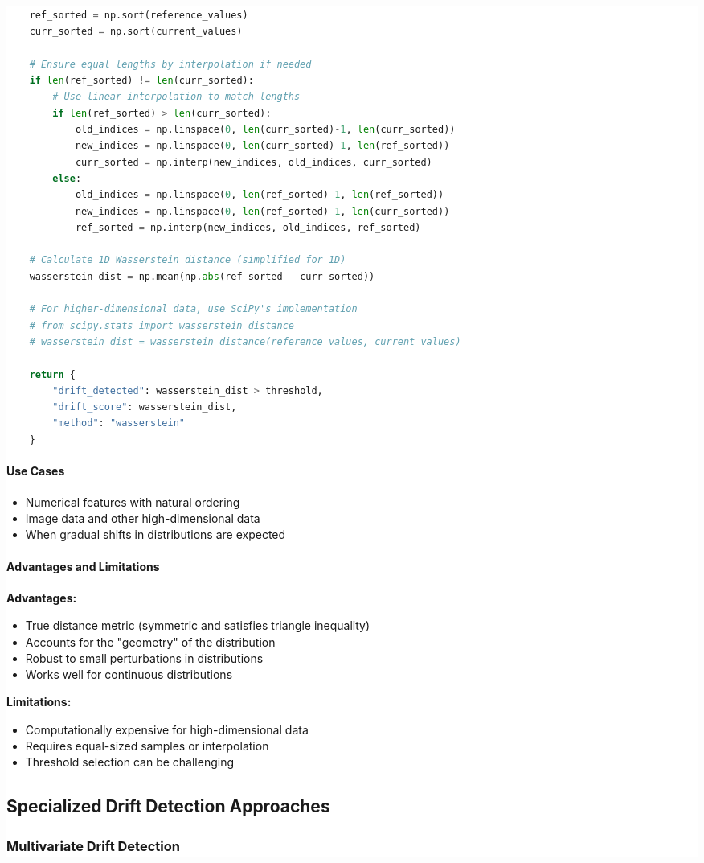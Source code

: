 ```python
    ref_sorted = np.sort(reference_values)
    curr_sorted = np.sort(current_values)
    
    # Ensure equal lengths by interpolation if needed
    if len(ref_sorted) != len(curr_sorted):
        # Use linear interpolation to match lengths
        if len(ref_sorted) > len(curr_sorted):
            old_indices = np.linspace(0, len(curr_sorted)-1, len(curr_sorted))
            new_indices = np.linspace(0, len(curr_sorted)-1, len(ref_sorted))
            curr_sorted = np.interp(new_indices, old_indices, curr_sorted)
        else:
            old_indices = np.linspace(0, len(ref_sorted)-1, len(ref_sorted))
            new_indices = np.linspace(0, len(ref_sorted)-1, len(curr_sorted))
            ref_sorted = np.interp(new_indices, old_indices, ref_sorted)
    
    # Calculate 1D Wasserstein distance (simplified for 1D)
    wasserstein_dist = np.mean(np.abs(ref_sorted - curr_sorted))
    
    # For higher-dimensional data, use SciPy's implementation
    # from scipy.stats import wasserstein_distance
    # wasserstein_dist = wasserstein_distance(reference_values, current_values)
    
    return {
        "drift_detected": wasserstein_dist > threshold,
        "drift_score": wasserstein_dist,
        "method": "wasserstein"
    }
```

#### Use Cases

- Numerical features with natural ordering
- Image data and other high-dimensional data
- When gradual shifts in distributions are expected

#### Advantages and Limitations

**Advantages:**
- True distance metric (symmetric and satisfies triangle inequality)
- Accounts for the "geometry" of the distribution
- Robust to small perturbations in distributions
- Works well for continuous distributions

**Limitations:**
- Computationally expensive for high-dimensional data
- Requires equal-sized samples or interpolation
- Threshold selection can be challenging

## Specialized Drift Detection Approaches

### Multivariate Drift Detection
